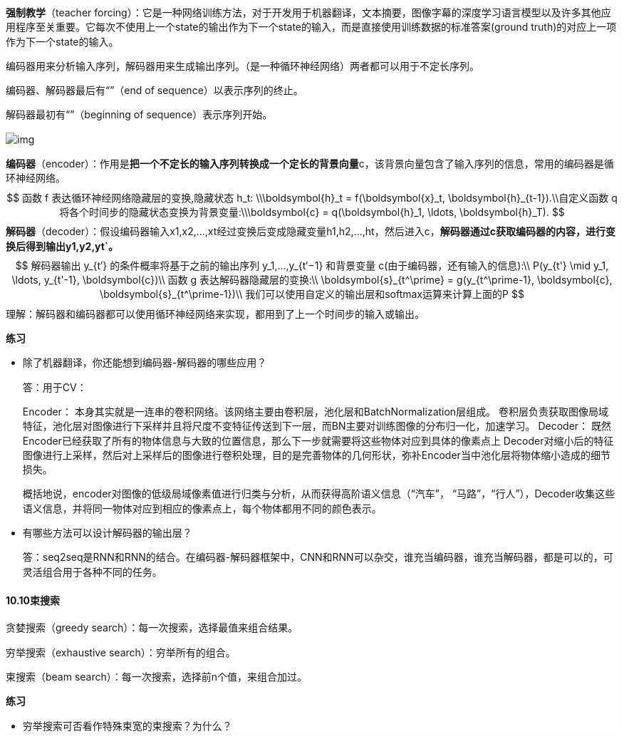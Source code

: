 **强制教学**（teacher forcing）：它是一种网络训练方法，对于开发用于机器翻译，文本摘要，图像字幕的深度学习语言模型以及许多其他应用程序至关重要。它每次不使用上一个state的输出作为下一个state的输入，而是直接使用训练数据的标准答案(ground truth)的对应上一项作为下一个state的输入。

编码器用来分析输入序列，解码器用来生成输出序列。（是一种循环神经网络）两者都可以用于不定长序列。

编码器、解码器最后有“<eos>”（end of sequence）以表示序列的终止。

解码器最初有“<bos>”（beginning of sequence）表示序列开始。

![img](https://upload-images.jianshu.io/upload_images/11395897-b87d04d494b978ec.png?imageMogr2/auto-orient/strip|imageView2/2/w/430/format/webp)

**编码器**（encoder）：作用是**把一个不定长的输入序列转换成一个定长的背景向量**c，该背景向量包含了输入序列的信息，常用的编码器是循环神经网络。
$$
函数 f 表达循环神经网络隐藏层的变换,隐藏状态 h_t: \\\boldsymbol{h}_t = f(\boldsymbol{x}_t, \boldsymbol{h}_{t-1}).\\自定义函数 q 将各个时间步的隐藏状态变换为背景变量:\\\boldsymbol{c} =  q(\boldsymbol{h}_1, \ldots, \boldsymbol{h}_T).
$$
**解码器**（decoder）：假设编码器输入x1,x2,...,xt经过变换后变成隐藏变量h1,h2,...,ht，然后进入c，**解码器通过c获取编码器的内容，进行变换后得到输出y1,y2,yt`。**
$$
解码器输出 y_{t′} 的条件概率将基于之前的输出序列 y_1,…,y_{t′−1} 和背景变量 c(由于编码器，还有输入的信息):\\
P(y_{t'} \mid y_1, \ldots, y_{t'-1}, \boldsymbol{c})\\
函数 g 表达解码器隐藏层的变换:\\
\boldsymbol{s}_{t^\prime} = g(y_{t^\prime-1}, \boldsymbol{c}, \boldsymbol{s}_{t^\prime-1})\\
我们可以使用自定义的输出层和softmax运算来计算上面的P
$$
理解：解码器和编码器都可以使用循环神经网络来实现，都用到了上一个时间步的输入或输出。

**练习**

- 除了机器翻译，你还能想到编码器-解码器的哪些应用？

  答：用于CV：

  Encoder：
  	本身其实就是一连串的卷积网络。该网络主要由卷积层，池化层和BatchNormalization层组成。
  	卷积层负责获取图像局域特征，池化层对图像进行下采样并且将尺度不变特征传送到下一层，而BN主要对训练图像的分布归一化，加速学习。
  Decoder：
  	既然Encoder已经获取了所有的物体信息与大致的位置信息，那么下一步就需要将这些物体对应到具体的像素点上
  	Decoder对缩小后的特征图像进行上采样，然后对上采样后的图像进行卷积处理，目的是完善物体的几何形状，弥补Encoder当中池化层将物体缩小造成的细节损失。

  ​	概括地说，encoder对图像的低级局域像素值进行归类与分析，从而获得高阶语义信息（“汽车”， “马路”，“行人”），Decoder收集这些语义信息，并将同一物体对应到相应的像素点上，每个物体都用不同的颜色表示。

- 有哪些方法可以设计解码器的输出层？

  答：seq2seq是RNN和RNN的结合。在编码器-解码器框架中，CNN和RNN可以杂交，谁充当编码器，谁充当解码器，都是可以的，可灵活组合用于各种不同的任务。

#### 10.10束搜索

贪婪搜索（greedy search）：每一次搜索，选择最值来组合结果。

穷举搜索（exhaustive search）：穷举所有的组合。

束搜索（beam search）：每一次搜索，选择前n个值，来组合加过。

**练习**

- 穷举搜索可否看作特殊束宽的束搜索？为什么？

